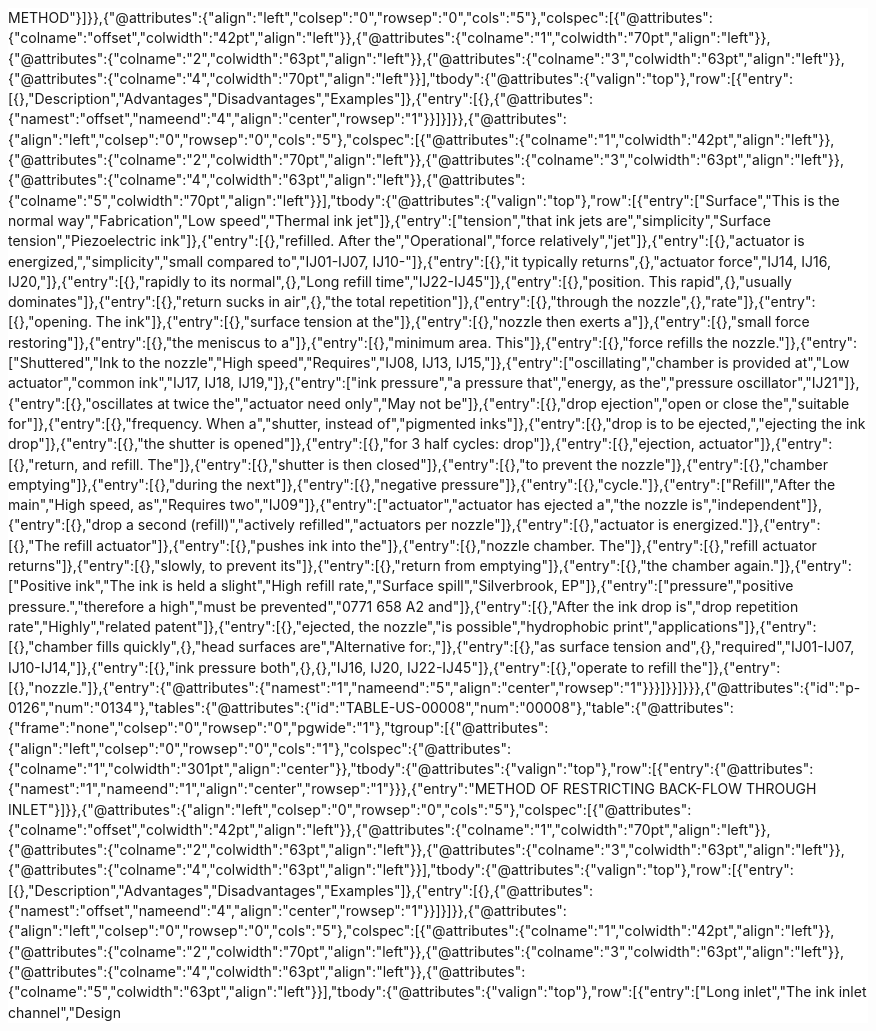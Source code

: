 METHOD"}]}},{"@attributes":{"align":"left","colsep":"0","rowsep":"0","cols":"5"},"colspec":[{"@attributes":{"colname":"offset","colwidth":"42pt","align":"left"}},{"@attributes":{"colname":"1","colwidth":"70pt","align":"left"}},{"@attributes":{"colname":"2","colwidth":"63pt","align":"left"}},{"@attributes":{"colname":"3","colwidth":"63pt","align":"left"}},{"@attributes":{"colname":"4","colwidth":"70pt","align":"left"}}],"tbody":{"@attributes":{"valign":"top"},"row":[{"entry":[{},"Description","Advantages","Disadvantages","Examples"]},{"entry":[{},{"@attributes":{"namest":"offset","nameend":"4","align":"center","rowsep":"1"}}]}]}},{"@attributes":{"align":"left","colsep":"0","rowsep":"0","cols":"5"},"colspec":[{"@attributes":{"colname":"1","colwidth":"42pt","align":"left"}},{"@attributes":{"colname":"2","colwidth":"70pt","align":"left"}},{"@attributes":{"colname":"3","colwidth":"63pt","align":"left"}},{"@attributes":{"colname":"4","colwidth":"63pt","align":"left"}},{"@attributes":{"colname":"5","colwidth":"70pt","align":"left"}}],"tbody":{"@attributes":{"valign":"top"},"row":[{"entry":["Surface","This is the normal way","Fabrication","Low speed","Thermal ink jet"]},{"entry":["tension","that ink jets are","simplicity","Surface tension","Piezoelectric ink"]},{"entry":[{},"refilled. After the","Operational","force relatively","jet"]},{"entry":[{},"actuator is energized,","simplicity","small compared to","IJ01-IJ07, IJ10-"]},{"entry":[{},"it typically returns",{},"actuator force","IJ14, IJ16, IJ20,"]},{"entry":[{},"rapidly to its normal",{},"Long refill time","IJ22-IJ45"]},{"entry":[{},"position. This rapid",{},"usually dominates"]},{"entry":[{},"return sucks in air",{},"the total repetition"]},{"entry":[{},"through the nozzle",{},"rate"]},{"entry":[{},"opening. The ink"]},{"entry":[{},"surface tension at the"]},{"entry":[{},"nozzle then exerts a"]},{"entry":[{},"small force restoring"]},{"entry":[{},"the meniscus to a"]},{"entry":[{},"minimum area. This"]},{"entry":[{},"force refills the nozzle."]},{"entry":["Shuttered","Ink to the nozzle","High speed","Requires","IJ08, IJ13, IJ15,"]},{"entry":["oscillating","chamber is provided at","Low actuator","common ink","IJ17, IJ18, IJ19,"]},{"entry":["ink pressure","a pressure that","energy, as the","pressure oscillator","IJ21"]},{"entry":[{},"oscillates at twice the","actuator need only","May not be"]},{"entry":[{},"drop ejection","open or close the","suitable for"]},{"entry":[{},"frequency. When a","shutter, instead of","pigmented inks"]},{"entry":[{},"drop is to be ejected,","ejecting the ink drop"]},{"entry":[{},"the shutter is opened"]},{"entry":[{},"for 3 half cycles: drop"]},{"entry":[{},"ejection, actuator"]},{"entry":[{},"return, and refill. The"]},{"entry":[{},"shutter is then closed"]},{"entry":[{},"to prevent the nozzle"]},{"entry":[{},"chamber emptying"]},{"entry":[{},"during the next"]},{"entry":[{},"negative pressure"]},{"entry":[{},"cycle."]},{"entry":["Refill","After the main","High speed, as","Requires two","IJ09"]},{"entry":["actuator","actuator has ejected a","the nozzle is","independent"]},{"entry":[{},"drop a second (refill)","actively refilled","actuators per nozzle"]},{"entry":[{},"actuator is energized."]},{"entry":[{},"The refill actuator"]},{"entry":[{},"pushes ink into the"]},{"entry":[{},"nozzle chamber. The"]},{"entry":[{},"refill actuator returns"]},{"entry":[{},"slowly, to prevent its"]},{"entry":[{},"return from emptying"]},{"entry":[{},"the chamber again."]},{"entry":["Positive ink","The ink is held a slight","High refill rate,","Surface spill","Silverbrook, EP"]},{"entry":["pressure","positive pressure.","therefore a high","must be prevented","0771 658 A2 and"]},{"entry":[{},"After the ink drop is","drop repetition rate","Highly","related patent"]},{"entry":[{},"ejected, the nozzle","is possible","hydrophobic print","applications"]},{"entry":[{},"chamber fills quickly",{},"head surfaces are","Alternative for:,"]},{"entry":[{},"as surface tension and",{},"required","IJ01-IJ07, IJ10-IJ14,"]},{"entry":[{},"ink pressure both",{},{},"IJ16, IJ20, IJ22-IJ45"]},{"entry":[{},"operate to refill the"]},{"entry":[{},"nozzle."]},{"entry":{"@attributes":{"namest":"1","nameend":"5","align":"center","rowsep":"1"}}}]}}]}}},{"@attributes":{"id":"p-0126","num":"0134"},"tables":{"@attributes":{"id":"TABLE-US-00008","num":"00008"},"table":{"@attributes":{"frame":"none","colsep":"0","rowsep":"0","pgwide":"1"},"tgroup":[{"@attributes":{"align":"left","colsep":"0","rowsep":"0","cols":"1"},"colspec":{"@attributes":{"colname":"1","colwidth":"301pt","align":"center"}},"tbody":{"@attributes":{"valign":"top"},"row":[{"entry":{"@attributes":{"namest":"1","nameend":"1","align":"center","rowsep":"1"}}},{"entry":"METHOD OF RESTRICTING BACK-FLOW THROUGH INLET"}]}},{"@attributes":{"align":"left","colsep":"0","rowsep":"0","cols":"5"},"colspec":[{"@attributes":{"colname":"offset","colwidth":"42pt","align":"left"}},{"@attributes":{"colname":"1","colwidth":"70pt","align":"left"}},{"@attributes":{"colname":"2","colwidth":"63pt","align":"left"}},{"@attributes":{"colname":"3","colwidth":"63pt","align":"left"}},{"@attributes":{"colname":"4","colwidth":"63pt","align":"left"}}],"tbody":{"@attributes":{"valign":"top"},"row":[{"entry":[{},"Description","Advantages","Disadvantages","Examples"]},{"entry":[{},{"@attributes":{"namest":"offset","nameend":"4","align":"center","rowsep":"1"}}]}]}},{"@attributes":{"align":"left","colsep":"0","rowsep":"0","cols":"5"},"colspec":[{"@attributes":{"colname":"1","colwidth":"42pt","align":"left"}},{"@attributes":{"colname":"2","colwidth":"70pt","align":"left"}},{"@attributes":{"colname":"3","colwidth":"63pt","align":"left"}},{"@attributes":{"colname":"4","colwidth":"63pt","align":"left"}},{"@attributes":{"colname":"5","colwidth":"63pt","align":"left"}}],"tbody":{"@attributes":{"valign":"top"},"row":[{"entry":["Long inlet","The ink inlet channel","Design